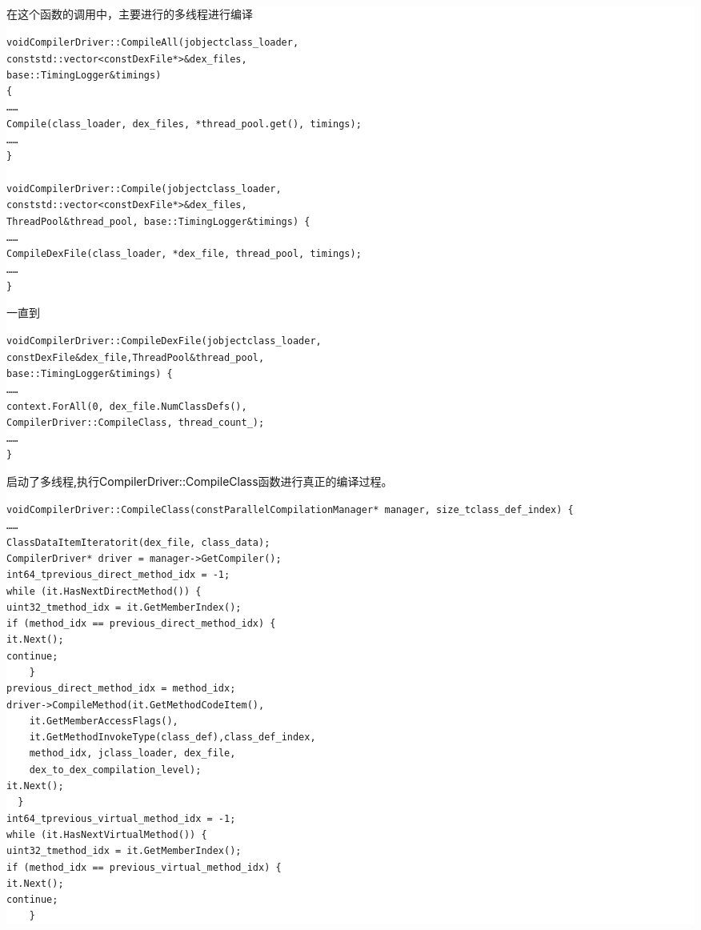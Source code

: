 ```
```

在这个函数的调用中，主要进行的多线程进行编译

```
voidCompilerDriver::CompileAll(jobjectclass_loader,
conststd::vector<constDexFile*>&dex_files,
base::TimingLogger&timings)
{
……
Compile(class_loader, dex_files, *thread_pool.get(), timings);
……
}   

voidCompilerDriver::Compile(jobjectclass_loader,
conststd::vector<constDexFile*>&dex_files,
ThreadPool&thread_pool, base::TimingLogger&timings) {
……
CompileDexFile(class_loader, *dex_file, thread_pool, timings);
……
}

```

一直到

```
voidCompilerDriver::CompileDexFile(jobjectclass_loader,
constDexFile&dex_file,ThreadPool&thread_pool,
base::TimingLogger&timings) {
……
context.ForAll(0, dex_file.NumClassDefs(),
CompilerDriver::CompileClass, thread_count_);
……
}

```

启动了多线程,执行CompilerDriver::CompileClass函数进行真正的编译过程。

```
voidCompilerDriver::CompileClass(constParallelCompilationManager* manager, size_tclass_def_index) {
……
ClassDataItemIteratorit(dex_file, class_data);
CompilerDriver* driver = manager->GetCompiler();
int64_tprevious_direct_method_idx = -1;
while (it.HasNextDirectMethod()) {
uint32_tmethod_idx = it.GetMemberIndex();
if (method_idx == previous_direct_method_idx) {
it.Next();
continue;
    }
previous_direct_method_idx = method_idx;
driver->CompileMethod(it.GetMethodCodeItem(),
    it.GetMemberAccessFlags(),
    it.GetMethodInvokeType(class_def),class_def_index,
    method_idx, jclass_loader, dex_file,
    dex_to_dex_compilation_level);
it.Next();
  }
int64_tprevious_virtual_method_idx = -1;
while (it.HasNextVirtualMethod()) {
uint32_tmethod_idx = it.GetMemberIndex();
if (method_idx == previous_virtual_method_idx) {
it.Next();
continue;
    }
```